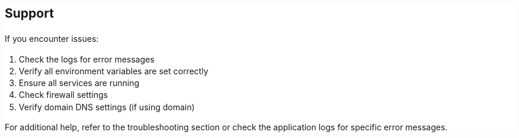 ## Support

If you encounter issues:

1. Check the logs for error messages
2. Verify all environment variables are set correctly
3. Ensure all services are running
4. Check firewall settings
5. Verify domain DNS settings (if using domain)

For additional help, refer to the troubleshooting section or check the application logs for specific error messages.
